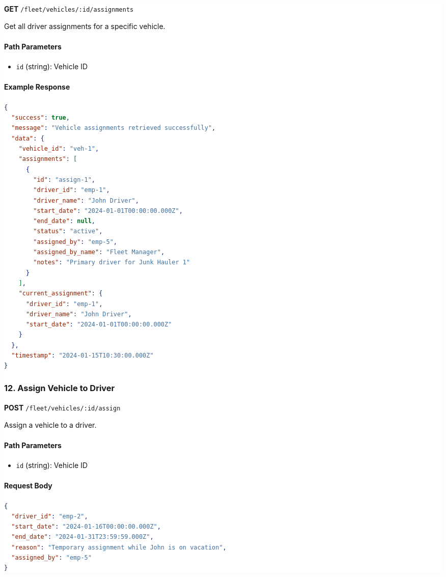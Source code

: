 **GET** `/fleet/vehicles/:id/assignments`

Get all driver assignments for a specific vehicle.

#### Path Parameters
- `id` (string): Vehicle ID

#### Example Response
```json
{
  "success": true,
  "message": "Vehicle assignments retrieved successfully",
  "data": {
    "vehicle_id": "veh-1",
    "assignments": [
      {
        "id": "assign-1",
        "driver_id": "emp-1",
        "driver_name": "John Driver",
        "start_date": "2024-01-01T00:00:00.000Z",
        "end_date": null,
        "status": "active",
        "assigned_by": "emp-5",
        "assigned_by_name": "Fleet Manager",
        "notes": "Primary driver for Junk Hauler 1"
      }
    ],
    "current_assignment": {
      "driver_id": "emp-1",
      "driver_name": "John Driver",
      "start_date": "2024-01-01T00:00:00.000Z"
    }
  },
  "timestamp": "2024-01-15T10:30:00.000Z"
}
```

### 12. Assign Vehicle to Driver

**POST** `/fleet/vehicles/:id/assign`

Assign a vehicle to a driver.

#### Path Parameters
- `id` (string): Vehicle ID

#### Request Body
```json
{
  "driver_id": "emp-2",
  "start_date": "2024-01-16T00:00:00.000Z",
  "end_date": "2024-01-31T23:59:59.000Z",
  "reason": "Temporary assignment while John is on vacation",
  "assigned_by": "emp-5"
}
```
